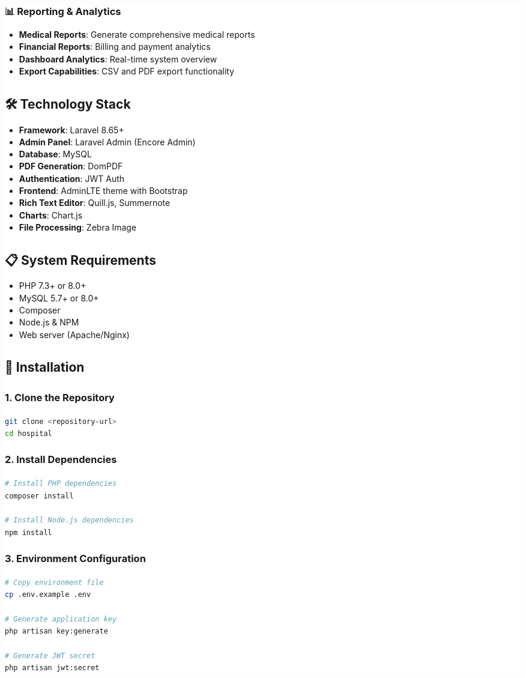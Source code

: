### 📊 Reporting & Analytics
- **Medical Reports**: Generate comprehensive medical reports
- **Financial Reports**: Billing and payment analytics
- **Dashboard Analytics**: Real-time system overview
- **Export Capabilities**: CSV and PDF export functionality

## 🛠 Technology Stack

- **Framework**: Laravel 8.65+
- **Admin Panel**: Laravel Admin (Encore Admin)
- **Database**: MySQL
- **PDF Generation**: DomPDF
- **Authentication**: JWT Auth
- **Frontend**: AdminLTE theme with Bootstrap
- **Rich Text Editor**: Quill.js, Summernote
- **Charts**: Chart.js
- **File Processing**: Zebra Image

## 📋 System Requirements

- PHP 7.3+ or 8.0+
- MySQL 5.7+ or 8.0+
- Composer
- Node.js & NPM
- Web server (Apache/Nginx)

## 🚀 Installation

### 1. Clone the Repository
```bash
git clone <repository-url>
cd hospital
```

### 2. Install Dependencies
```bash
# Install PHP dependencies
composer install

# Install Node.js dependencies
npm install
```

### 3. Environment Configuration
```bash
# Copy environment file
cp .env.example .env

# Generate application key
php artisan key:generate

# Generate JWT secret
php artisan jwt:secret
```
